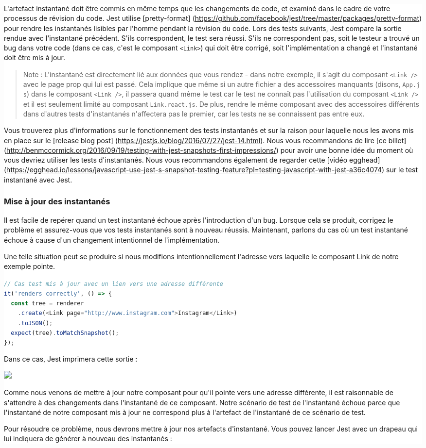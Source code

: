 L'artefact instantané doit être commis en même temps que les changements de code, et examiné dans le cadre de votre processus de révision du code. Jest utilise [pretty-format] (https://github.com/facebook/jest/tree/master/packages/pretty-format) pour rendre les instantanés lisibles par l'homme pendant la révision du code. Lors des tests suivants, Jest compare la sortie rendue avec l'instantané précédent. S'ils correspondent, le test sera réussi. S'ils ne correspondent pas, soit le testeur a trouvé un bug dans votre code (dans ce cas, c'est le composant `<Link>`) qui doit être corrigé, soit l'implémentation a changé et l'instantané doit être mis à jour.

> Note : L'instantané est directement lié aux données que vous rendez - dans notre exemple, il s'agit du composant `<Link />` avec le page prop qui lui est passé. Cela implique que même si un autre fichier a des accessoires manquants (disons, `App.js`) dans le composant `<Link />`, il passera quand même le test car le test ne connaît pas l'utilisation du composant `<Link />` et il est seulement limité au composant `Link.react.js`. De plus, rendre le même composant avec des accessoires différents dans d'autres tests d'instantanés n'affectera pas le premier, car les tests ne se connaissent pas entre eux.

Vous trouverez plus d'informations sur le fonctionnement des tests instantanés et sur la raison pour laquelle nous les avons mis en place sur le [release blog post] (https://jestjs.io/blog/2016/07/27/jest-14.html). Nous vous recommandons de lire [ce billet] (http://benmccormick.org/2016/09/19/testing-with-jest-snapshots-first-impressions/) pour avoir une bonne idée du moment où vous devriez utiliser les tests d'instantanés. Nous vous recommandons également de regarder cette [vidéo egghead] (https://egghead.io/lessons/javascript-use-jest-s-snapshot-testing-feature?pl=testing-javascript-with-jest-a36c4074) sur le test instantané avec Jest.

### Mise à jour des instantanés

Il est facile de repérer quand un test instantané échoue après l'introduction d'un bug. Lorsque cela se produit, corrigez le problème et assurez-vous que vos tests instantanés sont à nouveau réussis. Maintenant, parlons du cas où un test instantané échoue à cause d'un changement intentionnel de l'implémentation.

Une telle situation peut se produire si nous modifions intentionnellement l'adresse vers laquelle le composant Link de notre exemple pointe.

```javascript
// Cas test mis à jour avec un lien vers une adresse différente
it('renders correctly', () => {
  const tree = renderer
    .create(<Link page="http://www.instagram.com">Instagram</Link>)
    .toJSON();
  expect(tree).toMatchSnapshot();
});
```

Dans ce cas, Jest imprimera cette sortie :

![](/img/content/failedSnapshotTest.png)

Comme nous venons de mettre à jour notre composant pour qu'il pointe vers une adresse différente, il est raisonnable de s'attendre à des changements dans l'instantané de ce composant. Notre scénario de test de l'instantané échoue parce que l'instantané de notre composant mis à jour ne correspond plus à l'artefact de l'instantané de ce scénario de test.

Pour résoudre ce problème, nous devrons mettre à jour nos artefacts d'instantané. Vous pouvez lancer Jest avec un drapeau qui lui indiquera de générer à nouveau des instantanés :
